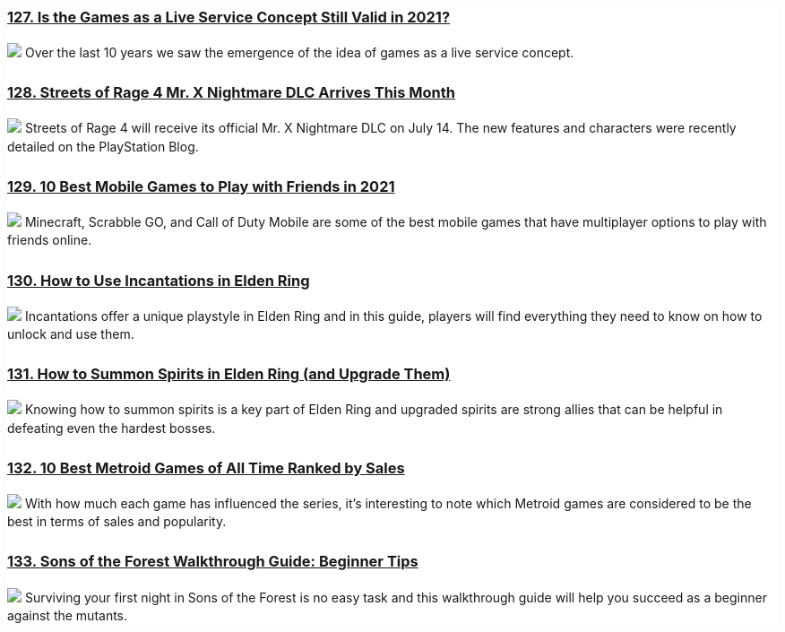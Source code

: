 ### [127. Is the Games as a Live Service Concept Still Valid in 2021?](https://hackernoon.com/is-the-games-as-a-live-service-concept-still-valid-in-2021-022333ak)
![](https://cdn.hackernoon.com/images/TBUUbqq9KzTlPO2Wo3cANmSvo8u2-6xm33tb.jpeg)
Over the last 10 years we saw the emergence of the idea of games as a live service concept.

### [128. Streets of Rage 4 Mr. X Nightmare DLC Arrives This Month](https://hackernoon.com/streets-of-rage-4-mr-x-nightmare-dlc-arrives-this-month-wex37fz)
![](https://cdn.hackernoon.com/images/TBUUbqq9KzTlPO2Wo3cANmSvo8u2-5pba35pq.jpeg)
Streets of Rage 4 will receive its official Mr. X Nightmare DLC on July 14. The new features and characters were recently detailed on the PlayStation Blog.

### [129. 10 Best Mobile Games to Play with Friends in 2021](https://hackernoon.com/10-best-mobile-games-to-play-with-friends-in-2021-hj4v33d5)
![](https://cdn.hackernoon.com/images/JHYEEX1dR2NS4UEi2ldlE4102Qs1-f34r33lk.jpeg)
Minecraft, Scrabble GO,  and Call of Duty Mobile are some of the best mobile games that have multiplayer options to play with friends online.

### [130. How to Use Incantations in Elden Ring](https://hackernoon.com/how-to-use-incantations-in-elden-ring)
![](https://cdn.hackernoon.com/images/RoifOyeHnPelQUu5SKamxiCm4py1-vn93l3v.jpeg)
Incantations offer a unique playstyle in Elden Ring and in this guide, players will find everything they need to know on how to unlock and use them.

### [131. How to Summon Spirits in Elden Ring (and Upgrade Them)](https://hackernoon.com/how-to-summon-spirits-in-elden-ring-and-upgrade-them)
![](https://cdn.hackernoon.com/images/z2O4NeofWDX5SOchZg5vCRj7Rsz1-d7d3lw0.jpeg)
Knowing how to summon spirits is a key part of Elden Ring and upgraded spirits are strong allies that can be helpful in defeating even the hardest bosses.

### [132. 10 Best Metroid Games of All Time Ranked by Sales](https://hackernoon.com/10-best-metroid-games-of-all-time-ranked-by-sales)
![](https://cdn.hackernoon.com/images/RoifOyeHnPelQUu5SKamxiCm4py1-zza3frv.jpeg)
With how much each game has influenced the series, it’s interesting to note which Metroid games are considered to be the best in terms of sales and popularity.

### [133. Sons of the Forest Walkthrough Guide: Beginner Tips](https://hackernoon.com/sons-of-the-forest-walkthrough-guide-beginner-tips)
![](https://cdn.hackernoon.com/images/RoifOyeHnPelQUu5SKamxiCm4py1-s293lu0.jpeg)
Surviving your first night in Sons of the Forest is no easy task and this walkthrough guide will help you succeed as a beginner against the mutants.
